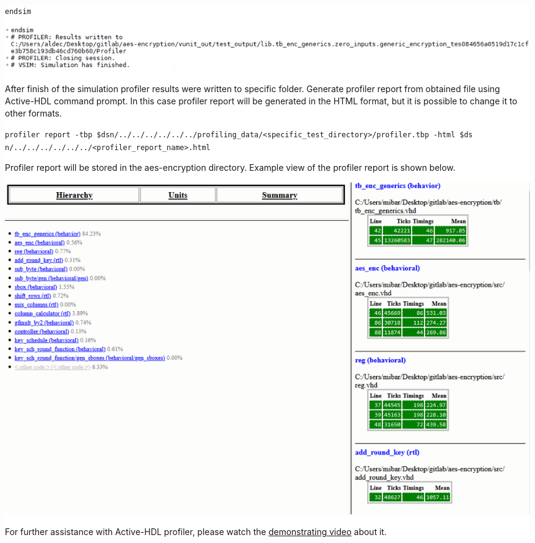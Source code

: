 ```console
endsim
```

![Stopping VUnit simulation in Active-HDL](img/Stopping_VUnit_simulation_in_Active-HDL.png)

After finish of the simulation profiler results were written to specific folder. Generate profiler report from obtained file using Active-HDL command prompt. In this case profiler report will be generated in the HTML format, but it is possible to change it to other formats.

```console
profiler report -tbp $dsn/../../../../../../profiling_data/<specific_test_directory>/profiler.tbp -html $dsn/../../../../../../<profiler_report_name>.html
```

Profiler report will be stored in the aes-encryption directory. Example view of the profiler report is shown below.

![Example Profiler Report in Active-HDL](img/Example_Profiler_Report_in_Active-HDL.png)

For further assistance with Active-HDL profiler, please watch the [demonstrating video](https://www.youtube.com/watch?v=aIdbI7J9DJg) about it.
